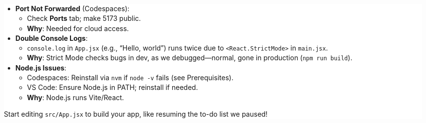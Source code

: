 - **Port Not Forwarded** (Codespaces):
  - Check **Ports** tab; make 5173 public.
  - **Why**: Needed for cloud access.
- **Double Console Logs**:
  - `console.log` in `App.jsx` (e.g., “Hello, world”) runs twice due to `<React.StrictMode>` in `main.jsx`.
  - **Why**: Strict Mode checks bugs in dev, as we debugged—normal, gone in production (`npm run build`).
- **Node.js Issues**:
  - Codespaces: Reinstall via `nvm` if `node -v` fails (see Prerequisites).
  - VS Code: Ensure Node.js in PATH; reinstall if needed.
  - **Why**: Node.js runs Vite/React.

Start editing `src/App.jsx` to build your app, like resuming the to-do list we paused!